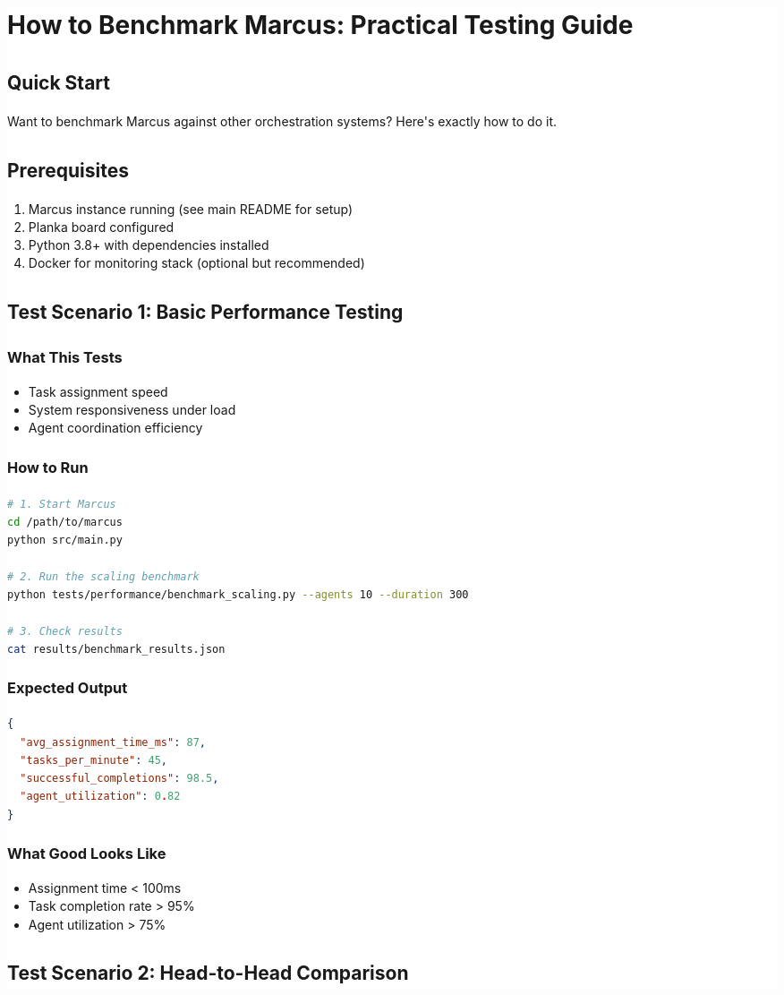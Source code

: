 # How to Benchmark Marcus: Practical Testing Guide

## Quick Start

Want to benchmark Marcus against other orchestration systems? Here's exactly how to do it.

## Prerequisites

1. Marcus instance running (see main README for setup)
2. Planka board configured
3. Python 3.8+ with dependencies installed
4. Docker for monitoring stack (optional but recommended)

## Test Scenario 1: Basic Performance Testing

### What This Tests
- Task assignment speed
- System responsiveness under load
- Agent coordination efficiency

### How to Run
```bash
# 1. Start Marcus
cd /path/to/marcus
python src/main.py

# 2. Run the scaling benchmark
python tests/performance/benchmark_scaling.py --agents 10 --duration 300

# 3. Check results
cat results/benchmark_results.json
```

### Expected Output
```json
{
  "avg_assignment_time_ms": 87,
  "tasks_per_minute": 45,
  "successful_completions": 98.5,
  "agent_utilization": 0.82
}
```

### What Good Looks Like
- Assignment time < 100ms
- Task completion rate > 95%
- Agent utilization > 75%

## Test Scenario 2: Head-to-Head Comparison
